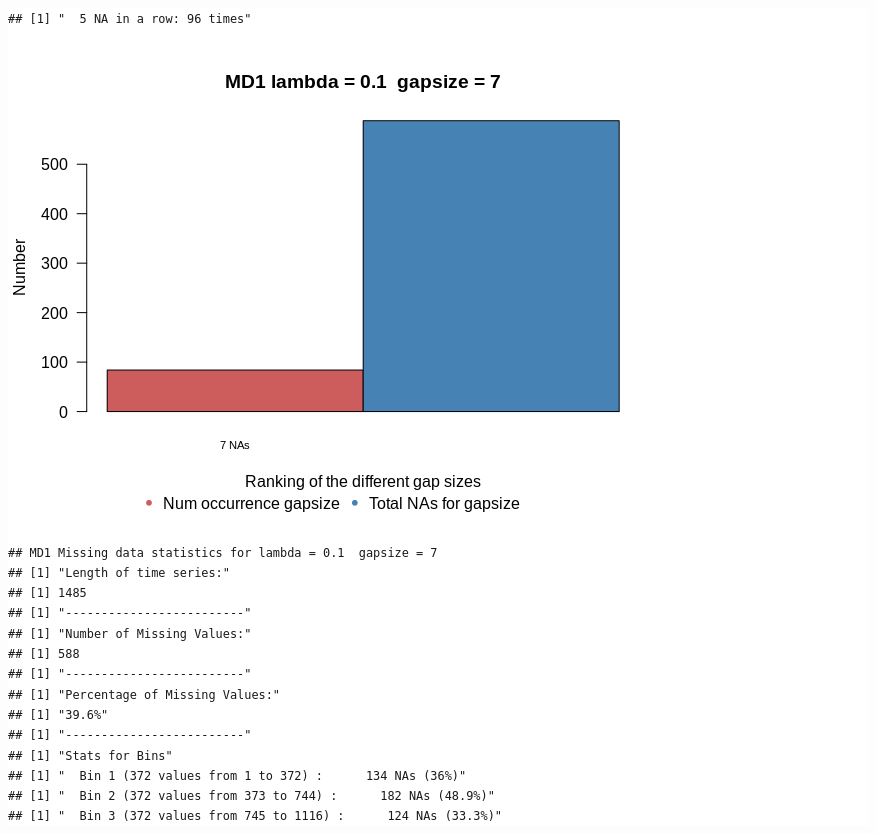     ## [1] "  5 NA in a row: 96 times"

![](ETL6.impute.sim.gapsize.MD1_files/figure-markdown_github/all_distribution_gapsize-13.png)

    ## MD1 Missing data statistics for lambda = 0.1  gapsize = 7 
    ## [1] "Length of time series:"
    ## [1] 1485
    ## [1] "-------------------------"
    ## [1] "Number of Missing Values:"
    ## [1] 588
    ## [1] "-------------------------"
    ## [1] "Percentage of Missing Values:"
    ## [1] "39.6%"
    ## [1] "-------------------------"
    ## [1] "Stats for Bins"
    ## [1] "  Bin 1 (372 values from 1 to 372) :      134 NAs (36%)"
    ## [1] "  Bin 2 (372 values from 373 to 744) :      182 NAs (48.9%)"
    ## [1] "  Bin 3 (372 values from 745 to 1116) :      124 NAs (33.3%)"